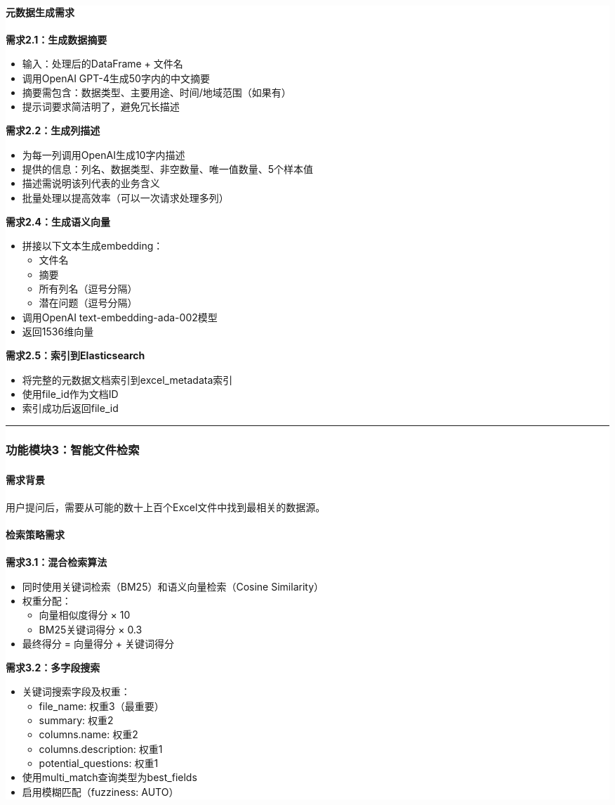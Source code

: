 #### 元数据生成需求

**需求2.1：生成数据摘要**
- 输入：处理后的DataFrame + 文件名
- 调用OpenAI GPT-4生成50字内的中文摘要
- 摘要需包含：数据类型、主要用途、时间/地域范围（如果有）
- 提示词要求简洁明了，避免冗长描述

**需求2.2：生成列描述**
- 为每一列调用OpenAI生成10字内描述
- 提供的信息：列名、数据类型、非空数量、唯一值数量、5个样本值
- 描述需说明该列代表的业务含义
- 批量处理以提高效率（可以一次请求处理多列）


**需求2.4：生成语义向量**
- 拼接以下文本生成embedding：
  - 文件名
  - 摘要
  - 所有列名（逗号分隔）
  - 潜在问题（逗号分隔）
- 调用OpenAI text-embedding-ada-002模型
- 返回1536维向量

**需求2.5：索引到Elasticsearch**
- 将完整的元数据文档索引到excel_metadata索引
- 使用file_id作为文档ID
- 索引成功后返回file_id

---

### 功能模块3：智能文件检索

#### 需求背景
用户提问后，需要从可能的数十上百个Excel文件中找到最相关的数据源。

#### 检索策略需求

**需求3.1：混合检索算法**
- 同时使用关键词检索（BM25）和语义向量检索（Cosine Similarity）
- 权重分配：
  - 向量相似度得分 × 10
  - BM25关键词得分 × 0.3
- 最终得分 = 向量得分 + 关键词得分

**需求3.2：多字段搜索**
- 关键词搜索字段及权重：
  - file_name: 权重3（最重要）
  - summary: 权重2
  - columns.name: 权重2
  - columns.description: 权重1
  - potential_questions: 权重1
- 使用multi_match查询类型为best_fields
- 启用模糊匹配（fuzziness: AUTO）
